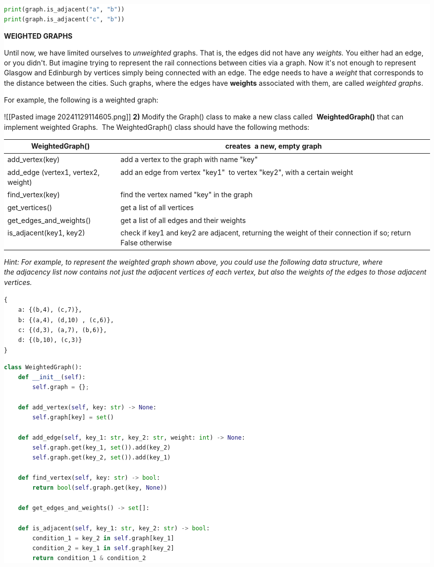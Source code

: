 ```python
print(graph.is_adjacent("a", "b"))
print(graph.is_adjacent("c", "b"))
```

**WEIGHTED GRAPHS**  
  
Until now, we have limited ourselves to *unweighted* graphs. That is, the edges did not have any *weights.* You either had an edge, or you didn't. But imagine trying to represent the rail connections between cities via a graph. Now it's not enough to represent Glasgow and Edinburgh by vertices simply being connected with an edge. The edge needs to have a *weight* that corresponds to the distance between the cities. Such graphs, where the edges have **weights** associated with them, are called *weighted graphs*.  
  
For example, the following is a weighted graph:

![[Pasted image 20241129114605.png]]
**2)** Modify the Graph() class to make a new class called  **WeightedGraph()** that can implement weighted Graphs.  The WeightedGraph() class should have the following methods:  

|WeightedGraph()|creates  a new, empty graph|
|---|---|
|add_vertex(key)|add a vertex to the graph with name "key"|
|add_edge (vertex1, vertex2, weight)|add an edge from vertex "key1"  to vertex "key2", with a certain weight|
|find_vertex(key)|find the vertex named "key" in the graph|
|get_vertices()|get a list of all vertices|
|get_edges_and_weights()|get a list of all edges and their weights|
|is_adjacent(key1, key2)|check if key1 and key2 are adjacent, returning the weight of their connection if so; return False otherwise|

  *Hint: For example, to represent the weighted graph shown above, you could use the following data structure, where the adjacency list now contains not just the adjacent vertices of each vertex, but also the weights of the edges to those adjacent vertices.*

```
{  
	a: {(b,4), (c,7)},  
	b: {(a,4), (d,10) , (c,6)},  
	c: {(d,3), (a,7), (b,6)},  
	d: {(b,10), (c,3)}  
}
```

```python
class WeightedGraph():
	def __init__(self):
		self.graph = {};
	
	def add_vertex(self, key: str) -> None:
		self.graph[key] = set()
		
	def add_edge(self, key_1: str, key_2: str, weight: int) -> None:
		self.graph.get(key_1, set()).add(key_2)
		self.graph.get(key_2, set()).add(key_1)
	
	def find_vertex(self, key: str) -> bool:
		return bool(self.graph.get(key, None))
	
	def get_edges_and_weights() -> set[]:
			
	def is_adjacent(self, key_1: str, key_2: str) -> bool:      
	    condition_1 = key_2 in self.graph[key_1] 
	    condition_2 = key_1 in self.graph[key_2] 
	    return condition_1 & condition_2
```